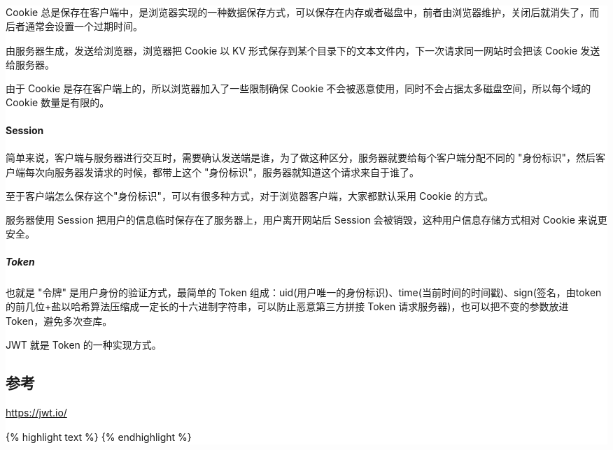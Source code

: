 Cookie 总是保存在客户端中，是浏览器实现的一种数据保存方式，可以保存在内存或者磁盘中，前者由浏览器维护，关闭后就消失了，而后者通常会设置一个过期时间。

由服务器生成，发送给浏览器，浏览器把 Cookie 以 KV 形式保存到某个目录下的文本文件内，下一次请求同一网站时会把该 Cookie 发送给服务器。

由于 Cookie 是存在客户端上的，所以浏览器加入了一些限制确保 Cookie 不会被恶意使用，同时不会占据太多磁盘空间，所以每个域的 Cookie 数量是有限的。

#### Session

简单来说，客户端与服务器进行交互时，需要确认发送端是谁，为了做这种区分，服务器就要给每个客户端分配不同的 "身份标识"，然后客户端每次向服务器发请求的时候，都带上这个 "身份标识"，服务器就知道这个请求来自于谁了。

至于客户端怎么保存这个"身份标识"，可以有很多种方式，对于浏览器客户端，大家都默认采用 Cookie 的方式。

服务器使用 Session 把用户的信息临时保存在了服务器上，用户离开网站后 Session 会被销毁，这种用户信息存储方式相对 Cookie 来说更安全。

##### Token

也就是 "令牌" 是用户身份的验证方式，最简单的 Token 组成：uid(用户唯一的身份标识)、time(当前时间的时间戳)、sign(签名，由token的前几位+盐以哈希算法压缩成一定长的十六进制字符串，可以防止恶意第三方拼接 Token 请求服务器)，也可以把不变的参数放进 Token，避免多次查库。

JWT 就是 Token 的一种实现方式。



## 参考

https://jwt.io/

{% highlight text %}
{% endhighlight %}

